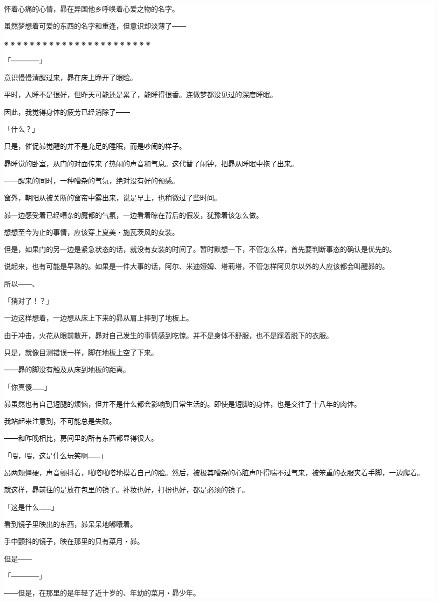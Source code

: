 怀着心痛的心情，昴在异国他乡呼唤着心爱之物的名字。

虽然梦想着可爱的东西的名字和重逢，但意识却淡薄了——

※ ※ ※ ※ ※ ※ ※ ※ ※ ※ ※ ※ ※ ※ ※ ※ ※ ※ ※ ※ ※ ※ ※

「――――」

意识慢慢清醒过来，昴在床上睁开了眼睑。

平时，入睡不是很好，但昨天可能还是累了，能睡得很香。连做梦都没见过的深度睡眠。

因此，我觉得身体的疲劳已经消除了——

「什么？」

只是，催促昴觉醒的并不是充足的睡眠，而是吵闹的样子。

昴睡觉的卧室，从门的对面传来了热闹的声音和气息。这代替了闹钟，把昴从睡眠中拖了出来。

——醒来的同时，一种嘈杂的气氛，绝对没有好的预感。

窗外，朝阳从被关断的窗帘中露出来，说是早上，也稍微过了些时间。

昴一边感受着已经嘈杂的魔都的气氛，一边看着晾在背后的假发，犹豫着该怎么做。

想想至今为止的事情，应该穿上夏美・施瓦茨风的女装。

但是，如果门的另一边是紧急状态的话，就没有女装的时间了。暂时默想一下，不管怎么样，首先要判断事态的确认是优先的。

说起来，也有可能是早熟的。如果是一件大事的话，阿尔、米迪娅姆、塔莉塔，不管怎样阿贝尔以外的人应该都会叫醒昴的。

所以——、

「猜对了！？」

一边这样想着，一边想从床上下来的昴从肩上摔到了地板上。

由于冲击，火花从眼前散开，昴对自己发生的事情感到吃惊。并不是身体不舒服，也不是踩着脱下的衣服。

只是，就像目测错误一样，脚在地板上空了下来。

——昴的脚没有触及从床到地板的距离。

「你真傻……」

昴虽然也有自己短腿的烦恼，但并不是什么都会影响到日常生活的。即使是短脚的身体，也是交往了十八年的肉体。

我站起来注意到，不可能总是失败。

——和昨晚相比，房间里的所有东西都显得很大。

「喂，喂，这是什么玩笑啊……」

昂两颊僵硬，声音颤抖着，啪嗒啪嗒地摸着自己的脸。然后，被极其嘈杂的心脏声吓得喘不过气来，被笨重的衣服夹着手脚，一边爬着。

就这样，昴前往的是放在包里的镜子。补妆也好，打扮也好，都是必须的镜子。

「这是什么……」

看到镜子里映出的东西，昴呆呆地嘟囔着。

手中颤抖的镜子，映在那里的只有菜月・昴。

但是——

「――――」

——但是，在那里的是年轻了近十岁的、年幼的菜月・昴少年。

